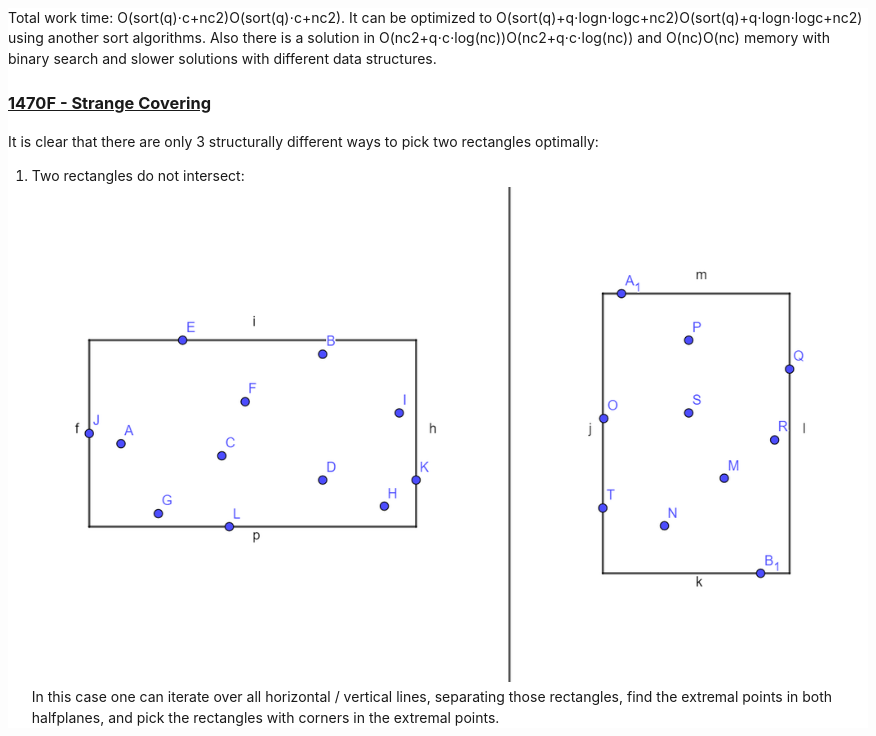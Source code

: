 Total work time: O(sort(q)⋅c+nc2)O(sort(q)⋅c+nc2). It can be optimized to O(sort(q)+q⋅logn⋅logc+nc2)O(sort(q)+q⋅logn⋅logc+nc2) using another sort algorithms. Also there is a solution in O(nc2+q⋅c⋅log(nc))O(nc2+q⋅c⋅log(nc)) and O(nc)O(nc) memory with binary search and slower solutions with different data structures.

 
### [1470F - Strange Covering](https://codeforces.com/contest/1470/problem/F "Codeforces Round 694 (Div. 1)")

It is clear that there are only 3 structurally different ways to pick two rectangles optimally:

1. Two rectangles do not intersect: ![](images/ed2b2774d31ecb41e3d443d56de098d3ecc571c7.png) In this case one can iterate over all horizontal / vertical lines, separating those rectangles, find the extremal points in both halfplanes, and pick the rectangles with corners in the extremal points.